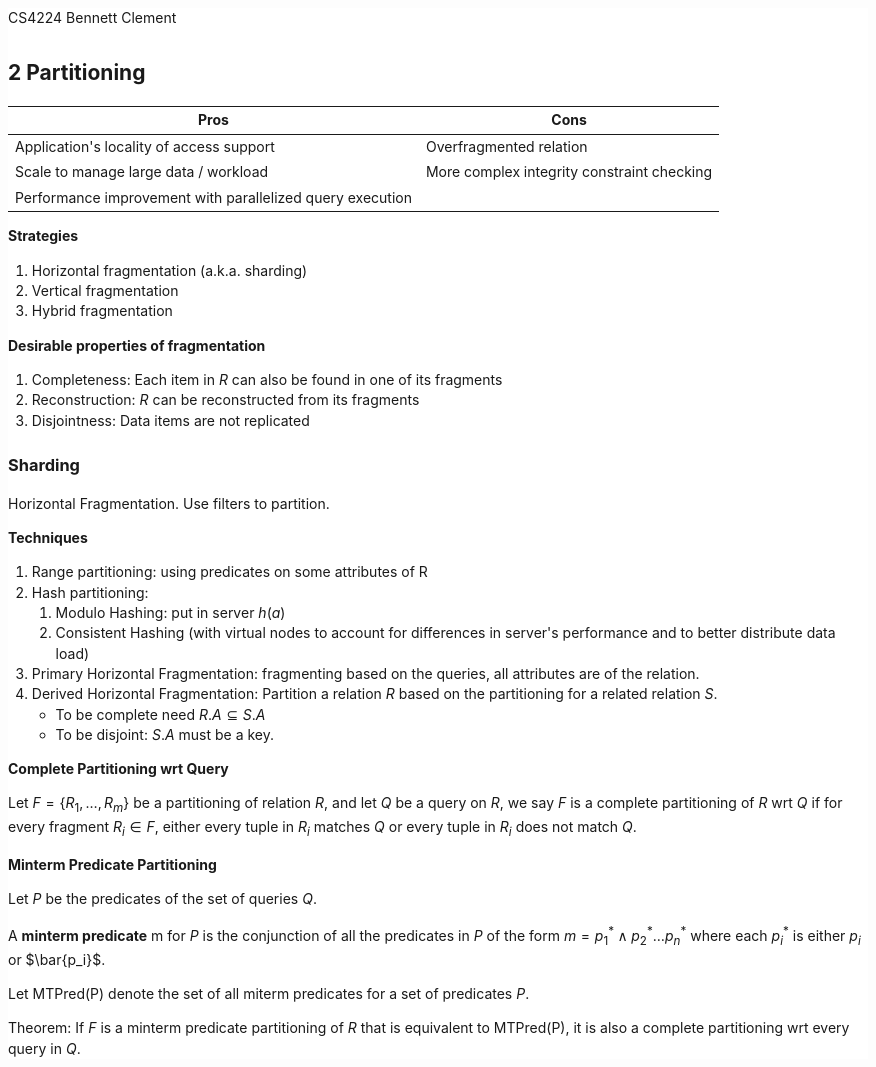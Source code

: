CS4224
Bennett Clement

## 2 Partitioning

| Pros | Cons |
| --- | --- |
| Application's locality of access support | Overfragmented relation |
| Scale to manage large data / workload | More complex integrity constraint checking |
| Performance improvement with parallelized query execution | |

**Strategies**
1. Horizontal fragmentation (a.k.a. sharding)
2. Vertical fragmentation
3. Hybrid fragmentation

**Desirable properties of fragmentation**
1. Completeness: Each item in $R$ can also be found in one of its fragments
2. Reconstruction: $R$ can be reconstructed from its fragments
3. Disjointness: Data items are not replicated

### Sharding

Horizontal Fragmentation. Use filters to partition.

**Techniques**
1. Range partitioning: using predicates on some attributes of R
2. Hash partitioning:
	1. Modulo Hashing: put in server $h(a) % n$
	2. Consistent Hashing (with virtual nodes to account for differences in server's performance and to better distribute data load)
3. Primary Horizontal Fragmentation: fragmenting based on the queries, all attributes are of the relation.
4. Derived Horizontal Fragmentation: Partition a relation $R$ based on the partitioning for a related relation $S$.
	- To be complete need $R.A \subseteq S.A$
	- To be disjoint: $S.A$ must be a key.

**Complete Partitioning wrt Query**

Let $F = \{ R_1, \dots, R_m \}$ be a partitioning of relation $R$, and let $Q$ be a query on $R$, we say $F$ is a complete partitioning of $R$ wrt $Q$ if for every fragment $R_i \in F$, either every tuple in $R_i$ matches $Q$ or every tuple in $R_i$ does not match $Q$.

**Minterm Predicate Partitioning**

Let $P$ be the predicates of the set of queries $Q$.

A **minterm predicate** m for $P$ is the conjunction of all the predicates in $P$ of the form $m = p_1^* \wedge p_2^* \dots p_n^*$ where each $p_i^*$ is either $p_i$ or $\bar{p_i}$.

Let MTPred(P) denote the set of all miterm predicates for a set of predicates $P$.

Theorem: If $F$ is a minterm predicate partitioning of $R$ that is equivalent to MTPred(P), it is also a complete partitioning wrt every query in $Q$.
